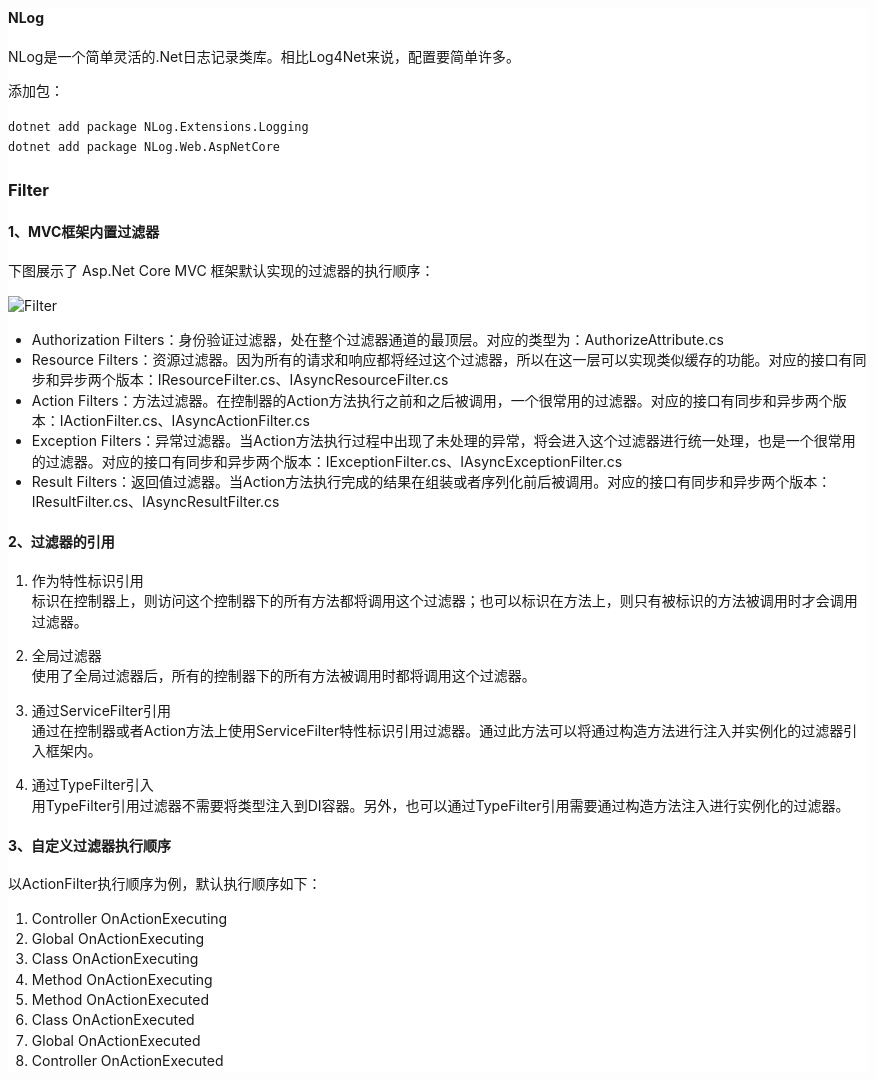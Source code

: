 #### NLog

NLog是一个简单灵活的.Net日志记录类库。相比Log4Net来说，配置要简单许多。

添加包：

```bat
dotnet add package NLog.Extensions.Logging
dotnet add package NLog.Web.AspNetCore
```

### Filter

#### 1、MVC框架内置过滤器

下图展示了 Asp.Net Core MVC 框架默认实现的过滤器的执行顺序：

![Filter](E:/WorkingDir/Office/Resource/5.png)

- Authorization Filters：身份验证过滤器，处在整个过滤器通道的最顶层。对应的类型为：AuthorizeAttribute.cs
- Resource Filters：资源过滤器。因为所有的请求和响应都将经过这个过滤器，所以在这一层可以实现类似缓存的功能。对应的接口有同步和异步两个版本：IResourceFilter.cs、IAsyncResourceFilter.cs
- Action Filters：方法过滤器。在控制器的Action方法执行之前和之后被调用，一个很常用的过滤器。对应的接口有同步和异步两个版本：IActionFilter.cs、IAsyncActionFilter.cs
- Exception Filters：异常过滤器。当Action方法执行过程中出现了未处理的异常，将会进入这个过滤器进行统一处理，也是一个很常用的过滤器。对应的接口有同步和异步两个版本：IExceptionFilter.cs、IAsyncExceptionFilter.cs
- Result Filters：返回值过滤器。当Action方法执行完成的结果在组装或者序列化前后被调用。对应的接口有同步和异步两个版本：IResultFilter.cs、IAsyncResultFilter.cs

#### 2、过滤器的引用

1. 作为特性标识引用  
   标识在控制器上，则访问这个控制器下的所有方法都将调用这个过滤器；也可以标识在方法上，则只有被标识的方法被调用时才会调用过滤器。

2. 全局过滤器  
   使用了全局过滤器后，所有的控制器下的所有方法被调用时都将调用这个过滤器。

3. 通过ServiceFilter引用  
   通过在控制器或者Action方法上使用ServiceFilter特性标识引用过滤器。通过此方法可以将通过构造方法进行注入并实例化的过滤器引入框架内。

4. 通过TypeFilter引入  
   用TypeFilter引用过滤器不需要将类型注入到DI容器。另外，也可以通过TypeFilter引用需要通过构造方法注入进行实例化的过滤器。

#### 3、自定义过滤器执行顺序

以ActionFilter执行顺序为例，默认执行顺序如下：

1. Controller OnActionExecuting
2. Global OnActionExecuting
3. Class OnActionExecuting
4. Method OnActionExecuting
5. Method OnActionExecuted
6. Class OnActionExecuted
7. Global OnActionExecuted
8. Controller OnActionExecuted
